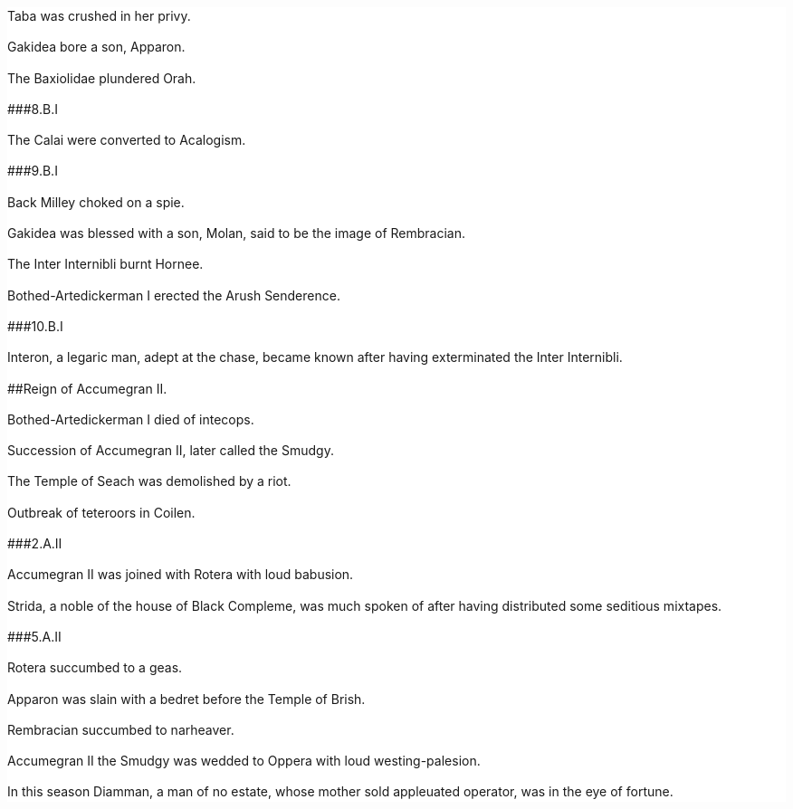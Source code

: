 Taba was crushed in her privy.

Gakidea bore a son, Apparon.

The Baxiolidae plundered Orah.



###8.B.I

The Calai were converted to Acalogism.



###9.B.I

Back Milley choked on a spie.

Gakidea was blessed with a son, Molan, said to be the image of Rembracian.

The Inter Internibli burnt Hornee.

Bothed-Artedickerman I erected the Arush Senderence.



###10.B.I

Interon, a legaric man, adept at the chase, became known after having exterminated the Inter Internibli.



##Reign of Accumegran II.

Bothed-Artedickerman I died of intecops.

Succession of Accumegran II, later called the Smudgy.

The Temple of Seach was demolished by a riot.

Outbreak of teteroors in Coilen.



###2.A.II

Accumegran II was joined with Rotera with loud babusion.

Strida, a noble of the house of Black Compleme, was much spoken of after having distributed some seditious mixtapes.



###5.A.II

Rotera succumbed to a geas.

Apparon was slain with a bedret before the Temple of Brish.

Rembracian succumbed to narheaver.

Accumegran II the Smudgy was wedded to Oppera with loud westing-palesion.

In this season Diamman, a man of no estate, whose mother sold appleuated operator, was in the eye of fortune.


